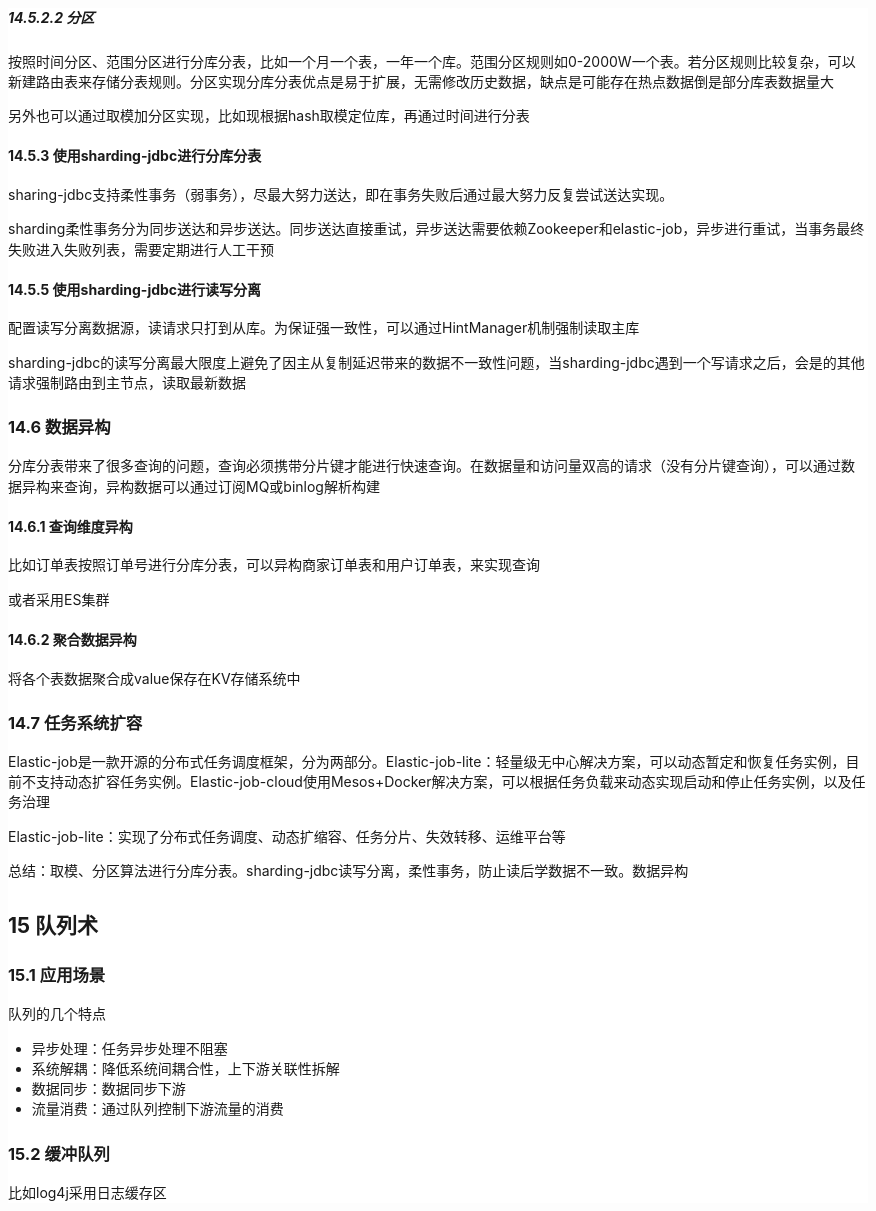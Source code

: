 ##### 14.5.2.2 分区

按照时间分区、范围分区进行分库分表，比如一个月一个表，一年一个库。范围分区规则如0-2000W一个表。若分区规则比较复杂，可以新建路由表来存储分表规则。分区实现分库分表优点是易于扩展，无需修改历史数据，缺点是可能存在热点数据倒是部分库表数据量大

另外也可以通过取模加分区实现，比如现根据hash取模定位库，再通过时间进行分表

#### 14.5.3 使用sharding-jdbc进行分库分表

sharing-jdbc支持柔性事务（弱事务），尽最大努力送达，即在事务失败后通过最大努力反复尝试送达实现。

sharding柔性事务分为同步送达和异步送达。同步送达直接重试，异步送达需要依赖Zookeeper和elastic-job，异步进行重试，当事务最终失败进入失败列表，需要定期进行人工干预

#### 14.5.5 使用sharding-jdbc进行读写分离

配置读写分离数据源，读请求只打到从库。为保证强一致性，可以通过HintManager机制强制读取主库

sharding-jdbc的读写分离最大限度上避免了因主从复制延迟带来的数据不一致性问题，当sharding-jdbc遇到一个写请求之后，会是的其他请求强制路由到主节点，读取最新数据

### 14.6 数据异构

分库分表带来了很多查询的问题，查询必须携带分片键才能进行快速查询。在数据量和访问量双高的请求（没有分片键查询），可以通过数据异构来查询，异构数据可以通过订阅MQ或binlog解析构建

#### 14.6.1 查询维度异构

比如订单表按照订单号进行分库分表，可以异构商家订单表和用户订单表，来实现查询

或者采用ES集群

#### 14.6.2 聚合数据异构

将各个表数据聚合成value保存在KV存储系统中

### 14.7 任务系统扩容

Elastic-job是一款开源的分布式任务调度框架，分为两部分。Elastic-job-lite：轻量级无中心解决方案，可以动态暂定和恢复任务实例，目前不支持动态扩容任务实例。Elastic-job-cloud使用Mesos+Docker解决方案，可以根据任务负载来动态实现启动和停止任务实例，以及任务治理

Elastic-job-lite：实现了分布式任务调度、动态扩缩容、任务分片、失效转移、运维平台等

总结：取模、分区算法进行分库分表。sharding-jdbc读写分离，柔性事务，防止读后学数据不一致。数据异构

## 15 队列术

### 15.1 应用场景

队列的几个特点

- 异步处理：任务异步处理不阻塞
- 系统解耦：降低系统间耦合性，上下游关联性拆解
- 数据同步：数据同步下游
- 流量消费：通过队列控制下游流量的消费

### 15.2 缓冲队列

比如log4j采用日志缓存区
